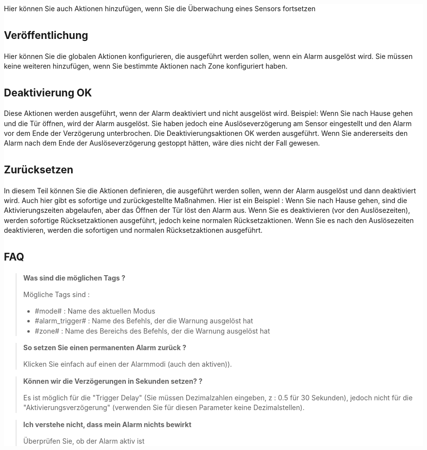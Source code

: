 Hier können Sie auch Aktionen hinzufügen, wenn Sie die Überwachung eines Sensors fortsetzen

## Veröffentlichung

Hier können Sie die globalen Aktionen konfigurieren, die ausgeführt werden sollen, wenn ein Alarm ausgelöst wird. Sie müssen keine weiteren hinzufügen, wenn Sie bestimmte Aktionen nach Zone konfiguriert haben.

## Deaktivierung OK

Diese Aktionen werden ausgeführt, wenn der Alarm deaktiviert und nicht ausgelöst wird. Beispiel: Wenn Sie nach Hause gehen und die Tür öffnen, wird der Alarm ausgelöst. Sie haben jedoch eine Auslöseverzögerung am Sensor eingestellt und den Alarm vor dem Ende der Verzögerung unterbrochen. Die Deaktivierungsaktionen OK werden ausgeführt. Wenn Sie andererseits den Alarm nach dem Ende der Auslöseverzögerung gestoppt hätten, wäre dies nicht der Fall gewesen.

## Zurücksetzen

In diesem Teil können Sie die Aktionen definieren, die ausgeführt werden sollen, wenn der Alarm ausgelöst und dann deaktiviert wird. Auch hier gibt es sofortige und zurückgestellte Maßnahmen. Hier ist ein Beispiel : Wenn Sie nach Hause gehen, sind die Aktivierungszeiten abgelaufen, aber das Öffnen der Tür löst den Alarm aus. Wenn Sie es deaktivieren (vor den Auslösezeiten), werden sofortige Rücksetzaktionen ausgeführt, jedoch keine normalen Rücksetzaktionen. Wenn Sie es nach den Auslösezeiten deaktivieren, werden die sofortigen und normalen Rücksetzaktionen ausgeführt.

## FAQ

>**Was sind die möglichen Tags ?**
>
> Mögliche Tags sind :
>
> - #mode# : Name des aktuellen Modus
> - #alarm_trigger# : Name des Befehls, der die Warnung ausgelöst hat
> - #zone# : Name des Bereichs des Befehls, der die Warnung ausgelöst hat

>**So setzen Sie einen permanenten Alarm zurück ?**
>
>Klicken Sie einfach auf einen der Alarmmodi (auch den aktiven)).

>**Können wir die Verzögerungen in Sekunden setzen? ?**
>
>Es ist möglich für die "Trigger Delay" (Sie müssen Dezimalzahlen eingeben, z : 0.5 für 30 Sekunden), jedoch nicht für die "Aktivierungsverzögerung" (verwenden Sie für diesen Parameter keine Dezimalstellen).

>**Ich verstehe nicht, dass mein Alarm nichts bewirkt**
>
>Überprüfen Sie, ob der Alarm aktiv ist
